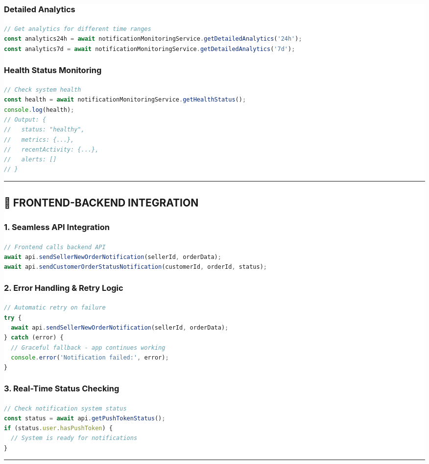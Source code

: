 ### **Detailed Analytics**
```javascript
// Get analytics for different time ranges
const analytics24h = await notificationMonitoringService.getDetailedAnalytics('24h');
const analytics7d = await notificationMonitoringService.getDetailedAnalytics('7d');
```

### **Health Status Monitoring**
```javascript
// Check system health
const health = await notificationMonitoringService.getHealthStatus();
console.log(health);
// Output: {
//   status: "healthy",
//   metrics: {...},
//   recentActivity: {...},
//   alerts: []
// }
```

---

## 🔄 **FRONTEND-BACKEND INTEGRATION**

### **1. Seamless API Integration**
```typescript
// Frontend calls backend API
await api.sendSellerNewOrderNotification(sellerId, orderData);
await api.sendCustomerOrderStatusNotification(customerId, orderId, status);
```

### **2. Error Handling & Retry Logic**
```typescript
// Automatic retry on failure
try {
  await api.sendSellerNewOrderNotification(sellerId, orderData);
} catch (error) {
  // Graceful fallback - app continues working
  console.error('Notification failed:', error);
}
```

### **3. Real-Time Status Checking**
```typescript
// Check notification system status
const status = await api.getPushTokenStatus();
if (status.user.hasPushToken) {
  // System is ready for notifications
}
```

---